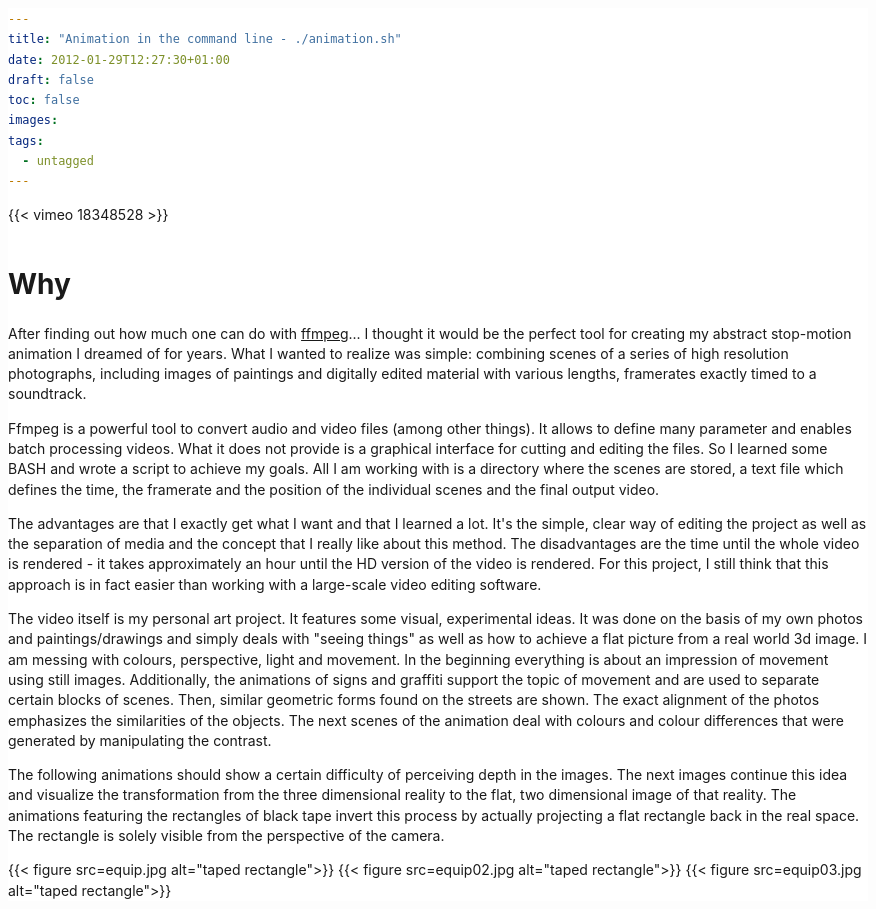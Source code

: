 ```yaml
---
title: "Animation in the command line - ./animation.sh"
date: 2012-01-29T12:27:30+01:00
draft: false
toc: false
images:
tags:
  - untagged
---
```



{{< vimeo 18348528 >}}

# Why

After finding out how much one can do with [ffmpeg](http://www.ffmpeg.org/ "http://www.ffmpeg.org/")... I thought it would be the perfect tool for creating my abstract stop-motion animation I dreamed of for years. What I wanted to realize was simple: combining scenes of a series of high resolution photographs, including images of paintings and digitally edited material with various lengths, framerates exactly timed to a soundtrack.

Ffmpeg is a powerful tool to convert audio and video files (among other things). It allows to define many parameter and enables batch processing videos. What it does not provide is a graphical interface for cutting and editing the files. So I learned some BASH and wrote a script to achieve my goals. All I am working with is a directory where the scenes are stored, a text file which defines the time, the framerate and the position of the individual scenes and the final output video.

The advantages are that I exactly get what I want and that I learned a lot. It's the simple, clear way of editing the project as well as the separation of media and the concept that I really like about this method. The disadvantages are the time until the whole video is rendered - it takes approximately an hour until the HD version of the video is rendered. For this project, I still think that this approach is in fact easier than working with a large-scale video editing software.

The video itself is my personal art project. It features some visual, experimental ideas. It was done on the basis of my own photos and paintings/drawings and simply deals with "seeing things" as well as how to achieve a flat picture from a real world 3d image. I am messing with colours, perspective, light and movement. In the beginning everything is about an impression of movement using still images. Additionally, the animations of signs and graffiti support the topic of movement and are used to separate certain blocks of scenes. Then, similar geometric forms found on the streets are shown. The exact alignment of the photos emphasizes the similarities of the objects. The next scenes of the animation deal with colours and colour differences that were generated by manipulating the contrast.

The following animations should show a certain difficulty of perceiving depth in the images. The next images continue this idea and visualize the transformation from the three dimensional reality to the flat, two dimensional image of that reality. The animations featuring the rectangles of black tape invert this process by actually projecting a flat rectangle back in the real space. The rectangle is solely visible from the perspective of the camera.

{{< figure src=equip.jpg alt="taped rectangle">}}
{{< figure src=equip02.jpg alt="taped rectangle">}}
{{< figure src=equip03.jpg alt="taped rectangle">}}
